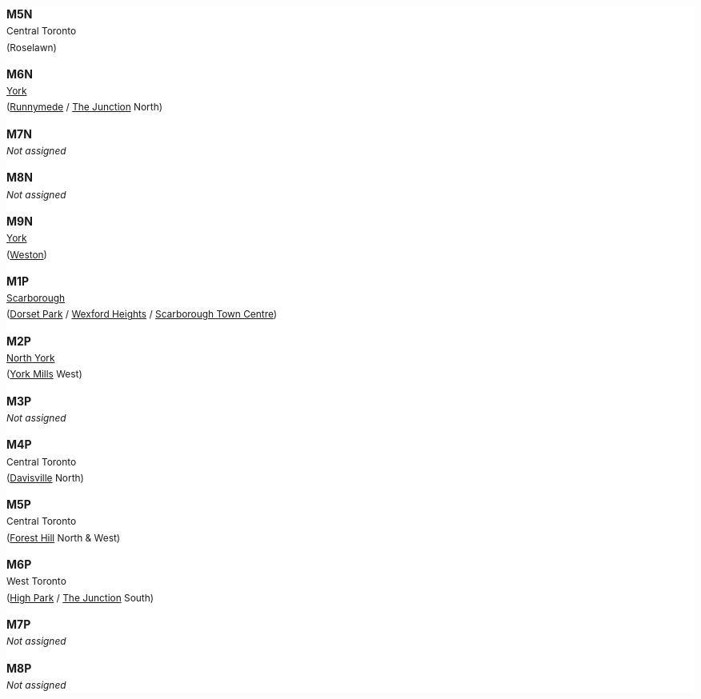 <td style="vertical-align:top;">
<p><b>M5N</b><br/><span style="font-size:85%;">Central Toronto<br/>(Roselawn)</span>
</p>
</td>
<td style="vertical-align:top;">
<p><b>M6N</b><br/><span style="font-size:85%;"><a href="/wiki/York,_Toronto" title="York, Toronto">York</a><br/>(<a href="/wiki/Runnymede,_Toronto" title="Runnymede, Toronto">Runnymede</a> / <a href="/wiki/The_Junction" title="The Junction">The Junction</a> North)</span>
</p>
</td>
<td style="vertical-align:top; color:#ccc;">
<p><b>M7N</b><br/><span style="font-size:85%;"><i>Not assigned</i></span>
</p>
</td>
<td style="vertical-align:top; color:#ccc;">
<p><b>M8N</b><br/><span style="font-size:85%;"><i>Not assigned</i></span>
</p>
</td>
<td style="vertical-align:top;">
<p><b>M9N</b><br/><span style="font-size:85%;"><a href="/wiki/York,_Toronto" title="York, Toronto">York</a><br/>(<a href="/wiki/Weston,_Toronto" title="Weston, Toronto">Weston</a>)</span>
</p>
</td></tr>
<tr>
<td style="vertical-align:top;">
<p><b>M1P</b><br/><span style="font-size:85%;"><a href="/wiki/Scarborough,_Toronto" title="Scarborough, Toronto">Scarborough</a><br/>(<a href="/wiki/Dorset_Park" title="Dorset Park">Dorset Park</a> / <a class="mw-redirect" href="/wiki/Wexford_Heights" title="Wexford Heights">Wexford Heights</a> / <a href="/wiki/Scarborough_Town_Centre" title="Scarborough Town Centre">Scarborough Town Centre</a>)</span>
</p>
</td>
<td style="vertical-align:top;">
<p><b>M2P</b><br/><span style="font-size:85%;"><a href="/wiki/North_York" title="North York">North York</a><br/>(<a href="/wiki/York_Mills" title="York Mills">York Mills</a> West)</span>
</p>
</td>
<td style="vertical-align:top; color:#ccc;">
<p><b>M3P</b><br/><span style="font-size:85%;"><i>Not assigned</i></span>
</p>
</td>
<td style="vertical-align:top;">
<p><b>M4P</b><br/><span style="font-size:85%;">Central Toronto<br/>(<a href="/wiki/Davisville_Village" title="Davisville Village">Davisville</a> North)</span>
</p>
</td>
<td style="vertical-align:top;">
<p><b>M5P</b><br/><span style="font-size:85%;">Central Toronto<br/>(<a href="/wiki/Forest_Hill,_Toronto" title="Forest Hill, Toronto">Forest Hill</a> North &amp; West)</span>
</p>
</td>
<td style="vertical-align:top;">
<p><b>M6P</b><br/><span style="font-size:85%;">West Toronto<br/>(<a href="/wiki/High_Park" title="High Park">High Park</a> / <a href="/wiki/The_Junction" title="The Junction">The Junction</a> South)</span>
</p>
</td>
<td style="vertical-align:top; color:#ccc;">
<p><b>M7P</b><br/><span style="font-size:85%;"><i>Not assigned</i></span>
</p>
</td>
<td style="vertical-align:top; color:#ccc;">
<p><b>M8P</b><br/><span style="font-size:85%;"><i>Not assigned</i></span>
</p>